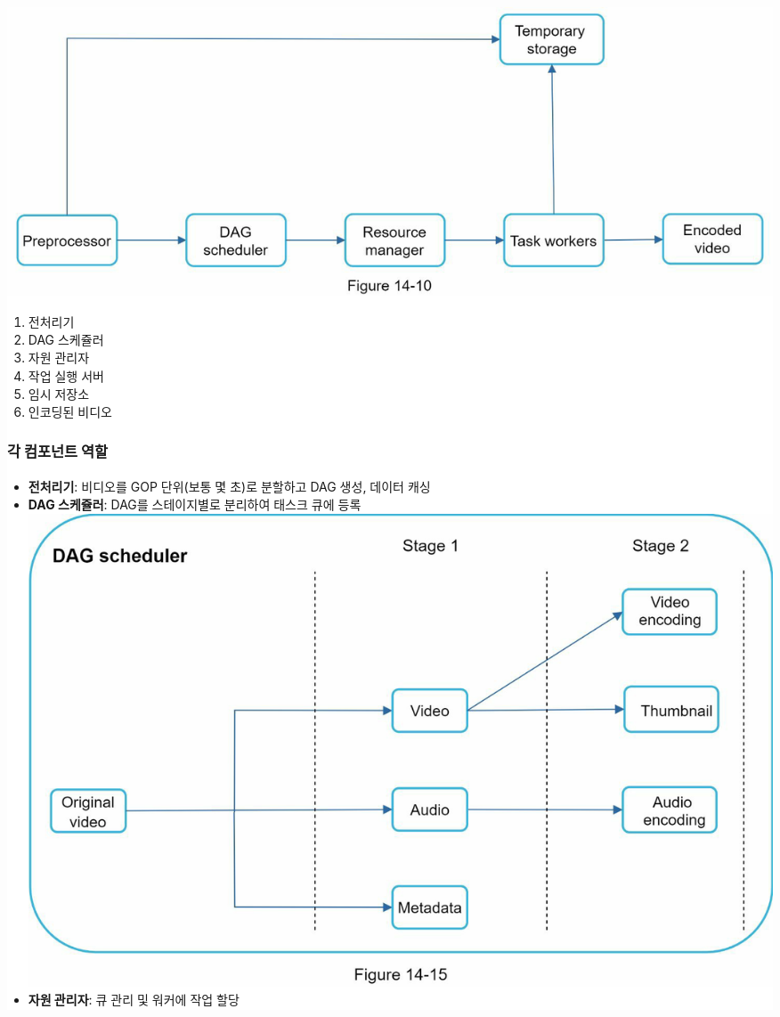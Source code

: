 ![img_9.png](img_9.png)

1. 전처리기
2. DAG 스케쥴러
3. 자원 관리자
4. 작업 실행 서버
5. 임시 저장소
6. 인코딩된 비디오

### 각 컴포넌트 역할

- **전처리기**: 비디오를 GOP 단위(보통 몇 초)로 분할하고 DAG 생성, 데이터 캐싱
- **DAG 스케쥴러**: DAG를 스테이지별로 분리하여 태스크 큐에 등록
![img_10.png](img_10.png)
- **자원 관리자**: 큐 관리 및 워커에 작업 할당